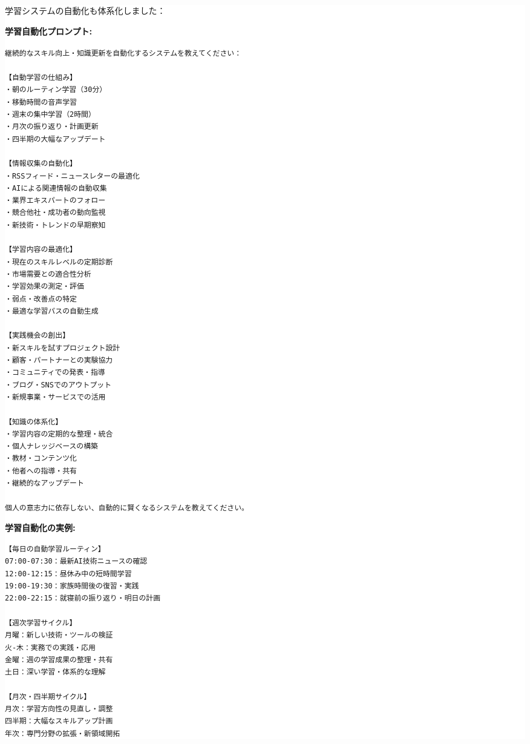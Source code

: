 学習システムの自動化も体系化しました：

**学習自動化プロンプト:**
```
継続的なスキル向上・知識更新を自動化するシステムを教えてください：

【自動学習の仕組み】
・朝のルーティン学習（30分）
・移動時間の音声学習
・週末の集中学習（2時間）
・月次の振り返り・計画更新
・四半期の大幅なアップデート

【情報収集の自動化】
・RSSフィード・ニュースレターの最適化
・AIによる関連情報の自動収集
・業界エキスパートのフォロー
・競合他社・成功者の動向監視
・新技術・トレンドの早期察知

【学習内容の最適化】
・現在のスキルレベルの定期診断
・市場需要との適合性分析
・学習効果の測定・評価
・弱点・改善点の特定
・最適な学習パスの自動生成

【実践機会の創出】
・新スキルを試すプロジェクト設計
・顧客・パートナーとの実験協力
・コミュニティでの発表・指導
・ブログ・SNSでのアウトプット
・新規事業・サービスでの活用

【知識の体系化】
・学習内容の定期的な整理・統合
・個人ナレッジベースの構築
・教材・コンテンツ化
・他者への指導・共有
・継続的なアップデート

個人の意志力に依存しない、自動的に賢くなるシステムを教えてください。
```

**学習自動化の実例:**
```
【毎日の自動学習ルーティン】
07:00-07:30：最新AI技術ニュースの確認
12:00-12:15：昼休み中の短時間学習
19:00-19:30：家族時間後の復習・実践
22:00-22:15：就寝前の振り返り・明日の計画

【週次学習サイクル】
月曜：新しい技術・ツールの検証
火-木：実務での実践・応用
金曜：週の学習成果の整理・共有
土日：深い学習・体系的な理解

【月次・四半期サイクル】
月次：学習方向性の見直し・調整
四半期：大幅なスキルアップ計画
年次：専門分野の拡張・新領域開拓
```
